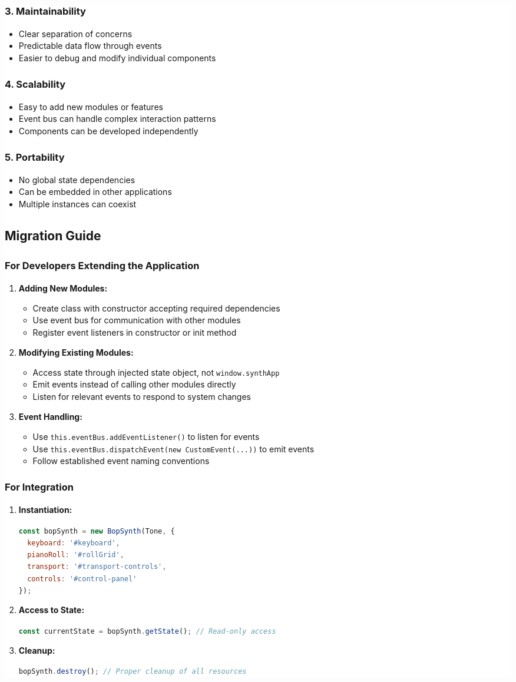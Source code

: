 ### 3. Maintainability
- Clear separation of concerns
- Predictable data flow through events
- Easier to debug and modify individual components

### 4. Scalability
- Easy to add new modules or features
- Event bus can handle complex interaction patterns
- Components can be developed independently

### 5. Portability
- No global state dependencies
- Can be embedded in other applications
- Multiple instances can coexist

## Migration Guide

### For Developers Extending the Application

1. **Adding New Modules:**
   - Create class with constructor accepting required dependencies
   - Use event bus for communication with other modules
   - Register event listeners in constructor or init method

2. **Modifying Existing Modules:**
   - Access state through injected state object, not `window.synthApp`
   - Emit events instead of calling other modules directly
   - Listen for relevant events to respond to system changes

3. **Event Handling:**
   - Use `this.eventBus.addEventListener()` to listen for events
   - Use `this.eventBus.dispatchEvent(new CustomEvent(...))` to emit events
   - Follow established event naming conventions

### For Integration

1. **Instantiation:**
   ```javascript
   const bopSynth = new BopSynth(Tone, {
     keyboard: '#keyboard',
     pianoRoll: '#rollGrid',
     transport: '#transport-controls',
     controls: '#control-panel'
   });
   ```

2. **Access to State:**
   ```javascript
   const currentState = bopSynth.getState(); // Read-only access
   ```

3. **Cleanup:**
   ```javascript
   bopSynth.destroy(); // Proper cleanup of all resources
   ```
